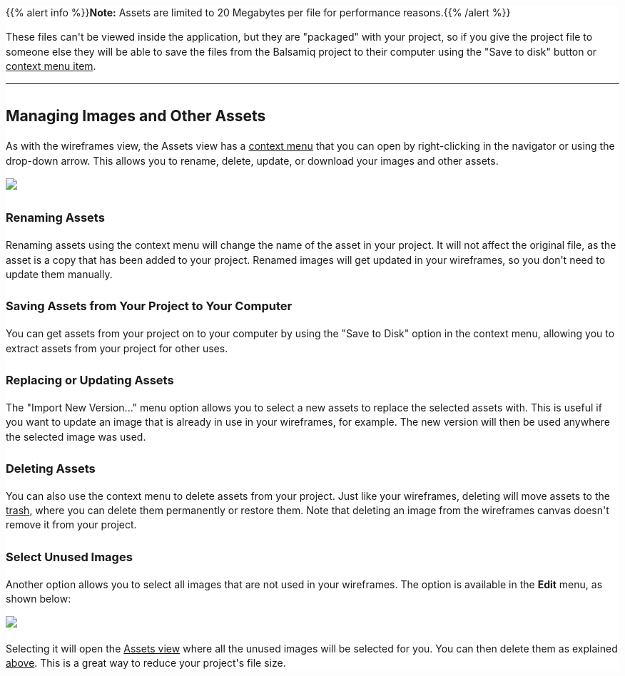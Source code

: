 {{% alert info %}}**Note:** Assets are limited to 20 Megabytes per file for performance reasons.{{% /alert %}}

These files can't be viewed inside the application, but they are "packaged" with your project, so if you give the project file to someone else they will be able to save the files from the Balsamiq project to their computer using the "Save to disk" button or [context menu item](#managing-images-and-other-assets).

* * *

## Managing Images and Other Assets

As with the wireframes view, the Assets view has a [context menu](../overview/#context-menu-actions) that you can open by right-clicking in the navigator or using the drop-down arrow. This allows you to rename, delete, update, or download your images and other assets.

![](//media.balsamiq.com/img/support/docs/bw/assets-context-menu.png)

### Renaming Assets

Renaming assets using the context menu will change the name of the asset in your project. It will not affect the original file, as the asset is a copy that has been added to your project. Renamed images will get updated in your wireframes, so you don't need to update them manually.

### Saving Assets from Your Project to Your Computer

You can get assets from your project on to your computer by using the "Save to Disk" option in the context menu, allowing you to extract assets from your project for other uses.

### Replacing or Updating Assets

The "Import New Version..." menu option allows you to select a new assets to replace the selected assets with. This is useful if you want to update an image that is already in use in your wireframes, for example. The new version will then be used anywhere the selected image was used.

### Deleting Assets

You can also use the context menu to delete assets from your project. Just like your wireframes, deleting will move assets to the [trash](../overview/#trash), where you can delete them permanently or restore them. Note that deleting an image from the wireframes canvas doesn't remove it from your project.

### Select Unused Images

Another option allows you to select all images that are not used in your wireframes. The option is available in the **Edit** menu, as shown below:

![](//media.balsamiq.com/img/support/docs/bw/select-unused-images.png)

Selecting it will open the [Assets view](#adding-images-in-assets-view) where all the unused images will be selected for you. You can then delete them as explained [above](#deleting-assets). This is a great way to reduce your project's file size.
